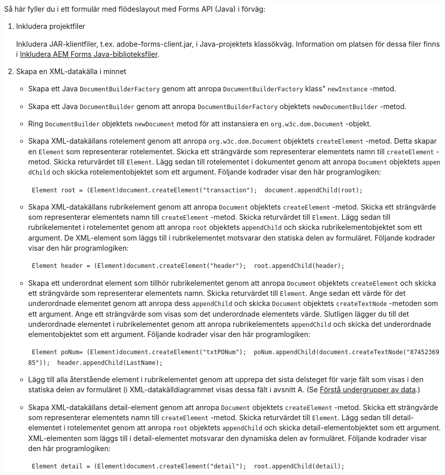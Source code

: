 Så här fyller du i ett formulär med flödeslayout med Forms API (Java) i förväg:

1. Inkludera projektfiler

   Inkludera JAR-klientfiler, t.ex. adobe-forms-client.jar, i Java-projektets klassökväg. Information om platsen för dessa filer finns i [Inkludera AEM Forms Java-biblioteksfiler](/help/forms/developing/invoking-aem-forms-using-java.md#including-aem-forms-java-library-files).

1. Skapa en XML-datakälla i minnet

   * Skapa ett Java `DocumentBuilderFactory` genom att anropa `DocumentBuilderFactory` klass&quot; `newInstance` -metod.
   * Skapa ett Java `DocumentBuilder` genom att anropa `DocumentBuilderFactory` objektets `newDocumentBuilder` -metod.
   * Ring `DocumentBuilder` objektets `newDocument` metod för att instansiera en `org.w3c.dom.Document` -objekt.
   * Skapa XML-datakällans rotelement genom att anropa `org.w3c.dom.Document` objektets `createElement` -metod. Detta skapar en `Element` som representerar rotelementet. Skicka ett strängvärde som representerar elementets namn till `createElement` -metod. Skicka returvärdet till `Element`. Lägg sedan till rotelementet i dokumentet genom att anropa `Document` objektets `appendChild` och skicka rotelementobjektet som ett argument. Följande kodrader visar den här programlogiken:

     ` Element root = (Element)document.createElement("transaction");  document.appendChild(root);`

   * Skapa XML-datakällans rubrikelement genom att anropa `Document` objektets `createElement` -metod. Skicka ett strängvärde som representerar elementets namn till `createElement` -metod. Skicka returvärdet till `Element`. Lägg sedan till rubrikelementet i rotelementet genom att anropa `root` objektets `appendChild` och skicka rubrikelementobjektet som ett argument. De XML-element som läggs till i rubrikelementet motsvarar den statiska delen av formuläret. Följande kodrader visar den här programlogiken:

     ` Element header = (Element)document.createElement("header");  root.appendChild(header);`

   * Skapa ett underordnat element som tillhör rubrikelementet genom att anropa `Document` objektets `createElement` och skicka ett strängvärde som representerar elementets namn. Skicka returvärdet till `Element`. Ange sedan ett värde för det underordnade elementet genom att anropa dess `appendChild` och skicka `Document` objektets `createTextNode` -metoden som ett argument. Ange ett strängvärde som visas som det underordnade elementets värde. Slutligen lägger du till det underordnade elementet i rubrikelementet genom att anropa rubrikelementets `appendChild` och skicka det underordnade elementobjektet som ett argument. Följande kodrader visar den här programlogiken:

     ` Element poNum= (Element)document.createElement("txtPONum");  poNum.appendChild(document.createTextNode("8745236985"));  header.appendChild(LastName);`


   * Lägg till alla återstående element i rubrikelementet genom att upprepa det sista delsteget för varje fält som visas i den statiska delen av formuläret (i XML-datakälldiagrammet visas dessa fält i avsnitt A. (Se [Förstå undergrupper av data](#understanding-data-subgroups).)
   * Skapa XML-datakällans detail-element genom att anropa `Document` objektets `createElement` -metod. Skicka ett strängvärde som representerar elementets namn till `createElement` -metod. Skicka returvärdet till `Element`. Lägg sedan till detail-elementet i rotelementet genom att anropa `root` objektets `appendChild` och skicka detail-elementobjektet som ett argument. XML-elementen som läggs till i detail-elementet motsvarar den dynamiska delen av formuläret. Följande kodrader visar den här programlogiken:

     ` Element detail = (Element)document.createElement("detail");  root.appendChild(detail);`
